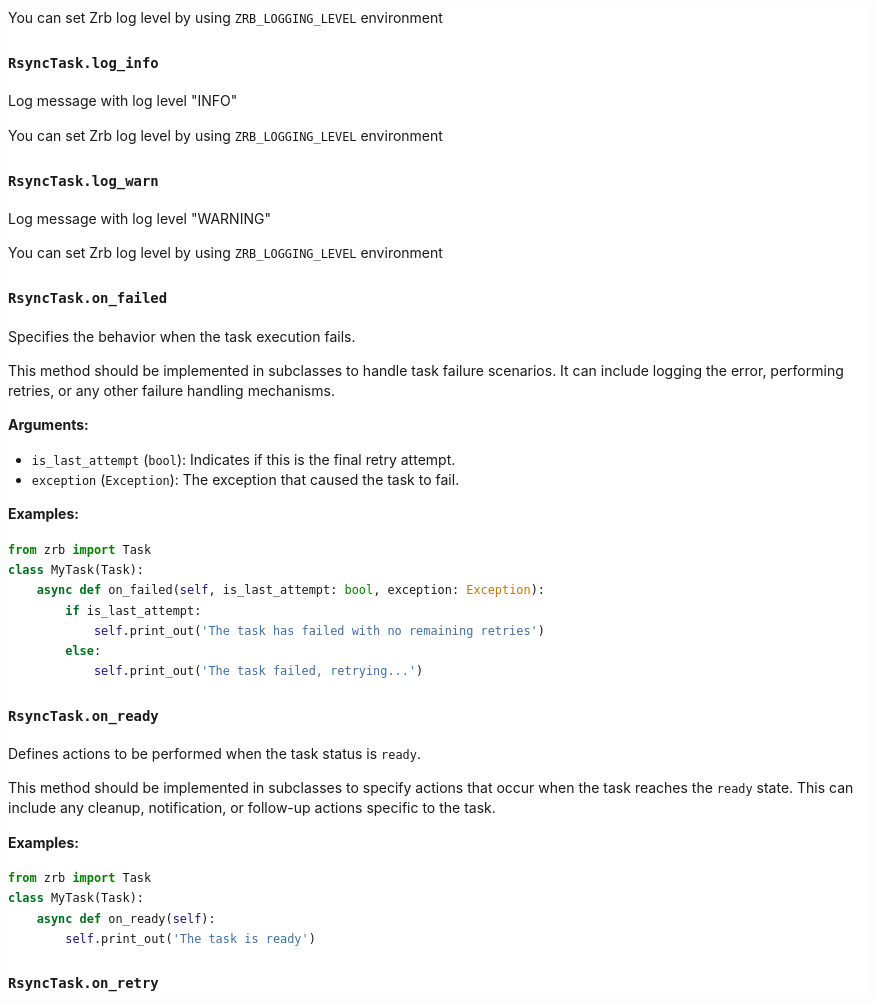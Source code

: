 You can set Zrb log level by using `ZRB_LOGGING_LEVEL` environment

### `RsyncTask.log_info`

Log message with log level "INFO"

You can set Zrb log level by using `ZRB_LOGGING_LEVEL` environment

### `RsyncTask.log_warn`

Log message with log level "WARNING"

You can set Zrb log level by using `ZRB_LOGGING_LEVEL` environment

### `RsyncTask.on_failed`

Specifies the behavior when the task execution fails.

This method should be implemented in subclasses to handle task
failure scenarios. It can include logging the error, performing retries, or
any other failure handling mechanisms.

__Arguments:__

- `is_last_attempt` (`bool`): Indicates if this is the final retry attempt.
- `exception` (`Exception`): The exception that caused the task to fail.

__Examples:__

```python
from zrb import Task
class MyTask(Task):
    async def on_failed(self, is_last_attempt: bool, exception: Exception):
        if is_last_attempt:
            self.print_out('The task has failed with no remaining retries')
        else:
            self.print_out('The task failed, retrying...')
```


### `RsyncTask.on_ready`

Defines actions to be performed when the task status is `ready`.

This method should be implemented in subclasses to specify
actions that occur when the task reaches the `ready` state. This can include
any cleanup, notification, or follow-up actions specific to the task.

__Examples:__

```python
from zrb import Task
class MyTask(Task):
    async def on_ready(self):
        self.print_out('The task is ready')
```


### `RsyncTask.on_retry`
